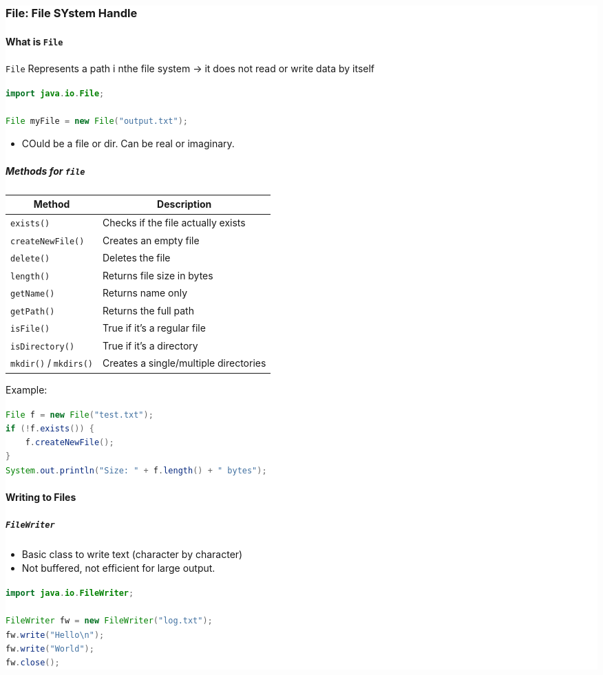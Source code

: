 ### File: File SYstem Handle

#### What is `File`

`File` Represents a path i nthe file system -> it does not read or write data by itself 

```java
import java.io.File;

File myFile = new File("output.txt");
```
* COuld be a file or dir. Can be real or imaginary. 
  
##### Methods for `file`

| Method                 | Description                           |
| ---------------------- | ------------------------------------- |
| `exists()`             | Checks if the file actually exists    |
| `createNewFile()`      | Creates an empty file                 |
| `delete()`             | Deletes the file                      |
| `length()`             | Returns file size in bytes            |
| `getName()`            | Returns name only                     |
| `getPath()`            | Returns the full path                 |
| `isFile()`             | True if it’s a regular file           |
| `isDirectory()`        | True if it’s a directory              |
| `mkdir()` / `mkdirs()` | Creates a single/multiple directories |

Example:
```java
File f = new File("test.txt");
if (!f.exists()) {
    f.createNewFile();
}
System.out.println("Size: " + f.length() + " bytes");
```

#### Writing to Files

##### `FileWriter`

* Basic class to write text (character by character)
* Not buffered, not efficient for large output.
```java
import java.io.FileWriter;

FileWriter fw = new FileWriter("log.txt");
fw.write("Hello\n");
fw.write("World");
fw.close();
```
